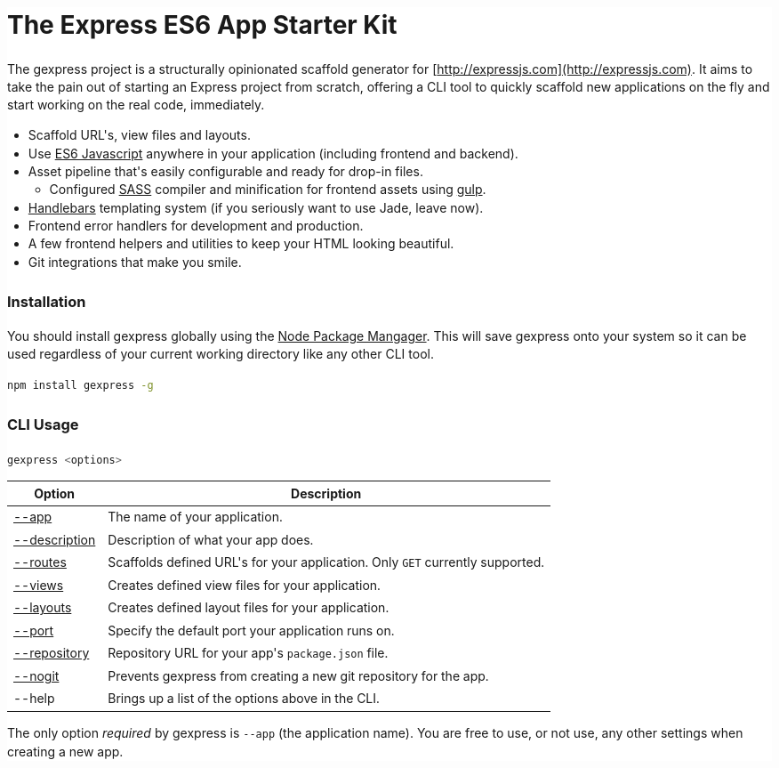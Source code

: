 # The Express ES6 App Starter Kit

The gexpress project is a structurally opinionated scaffold generator for [http://expressjs.com](http://expressjs.com). It aims to take the pain out of starting an Express project from scratch, offering a CLI tool to quickly scaffold new applications on the fly and start working on the real code, immediately.

- Scaffold URL's, view files and layouts.
- Use [ES6 Javascript](https://github.com/lukehoban/es6features) anywhere in your application (including frontend and backend).
- Asset pipeline that's easily configurable and ready for drop-in files.
  - Configured [SASS](http://sass-lang.com) compiler and minification for frontend assets using [gulp](http://gulpjs.com).
- [Handlebars](http://handlebarsjs.com) templating system (if you seriously want to use Jade, leave now).
- Frontend error handlers for development and production.
- A few frontend helpers and utilities to keep your HTML looking beautiful.
- Git integrations that make you smile.

### Installation

You should install gexpress globally using the [Node Package Mangager](http://npmjs.com). This will save gexpress onto your system so it can be used regardless of your current working directory like any other CLI tool.

```bash
npm install gexpress -g
```

### CLI Usage

```bash
gexpress <options>
```

| Option                                         | Description                                                                   |
|------------------------------------------------|-------------------------------------------------------------------------------|
| [--app](#user-content-app-name)                | The name of your application.                                                 |
| [--description](#user-content-app-description) | Description of what your app does.                                            |
| [--routes](#user-content-routes)               | Scaffolds defined URL's for your application. Only `GET` currently supported. |
| [--views](#user-content-views)                 | Creates defined view files for your application.                              |
| [--layouts](#user-content-layouts)             | Creates defined layout files for your application.                            |
| [--port](#user-content-port)                   | Specify the default port your application runs on.                            |
| [--repository](#user-content-repository)       | Repository URL for your app's `package.json` file.                            |
| [--nogit](#user-content-nogit)                 | Prevents gexpress from creating a new git repository for the app.             |
| --help                                         | Brings up a list of the options above in the CLI.                             |

The only option *required* by gexpress is `--app` (the application name). You are free to use, or not use, any other settings when creating a new app.
